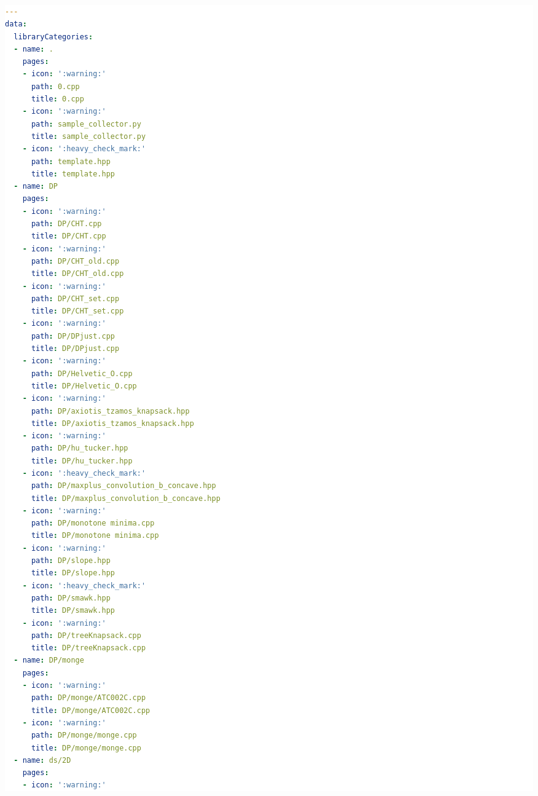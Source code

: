 ```yaml
---
data:
  libraryCategories:
  - name: .
    pages:
    - icon: ':warning:'
      path: 0.cpp
      title: 0.cpp
    - icon: ':warning:'
      path: sample_collector.py
      title: sample_collector.py
    - icon: ':heavy_check_mark:'
      path: template.hpp
      title: template.hpp
  - name: DP
    pages:
    - icon: ':warning:'
      path: DP/CHT.cpp
      title: DP/CHT.cpp
    - icon: ':warning:'
      path: DP/CHT_old.cpp
      title: DP/CHT_old.cpp
    - icon: ':warning:'
      path: DP/CHT_set.cpp
      title: DP/CHT_set.cpp
    - icon: ':warning:'
      path: DP/DPjust.cpp
      title: DP/DPjust.cpp
    - icon: ':warning:'
      path: DP/Helvetic_O.cpp
      title: DP/Helvetic_O.cpp
    - icon: ':warning:'
      path: DP/axiotis_tzamos_knapsack.hpp
      title: DP/axiotis_tzamos_knapsack.hpp
    - icon: ':warning:'
      path: DP/hu_tucker.hpp
      title: DP/hu_tucker.hpp
    - icon: ':heavy_check_mark:'
      path: DP/maxplus_convolution_b_concave.hpp
      title: DP/maxplus_convolution_b_concave.hpp
    - icon: ':warning:'
      path: DP/monotone minima.cpp
      title: DP/monotone minima.cpp
    - icon: ':warning:'
      path: DP/slope.hpp
      title: DP/slope.hpp
    - icon: ':heavy_check_mark:'
      path: DP/smawk.hpp
      title: DP/smawk.hpp
    - icon: ':warning:'
      path: DP/treeKnapsack.cpp
      title: DP/treeKnapsack.cpp
  - name: DP/monge
    pages:
    - icon: ':warning:'
      path: DP/monge/ATC002C.cpp
      title: DP/monge/ATC002C.cpp
    - icon: ':warning:'
      path: DP/monge/monge.cpp
      title: DP/monge/monge.cpp
  - name: ds/2D
    pages:
    - icon: ':warning:'
```